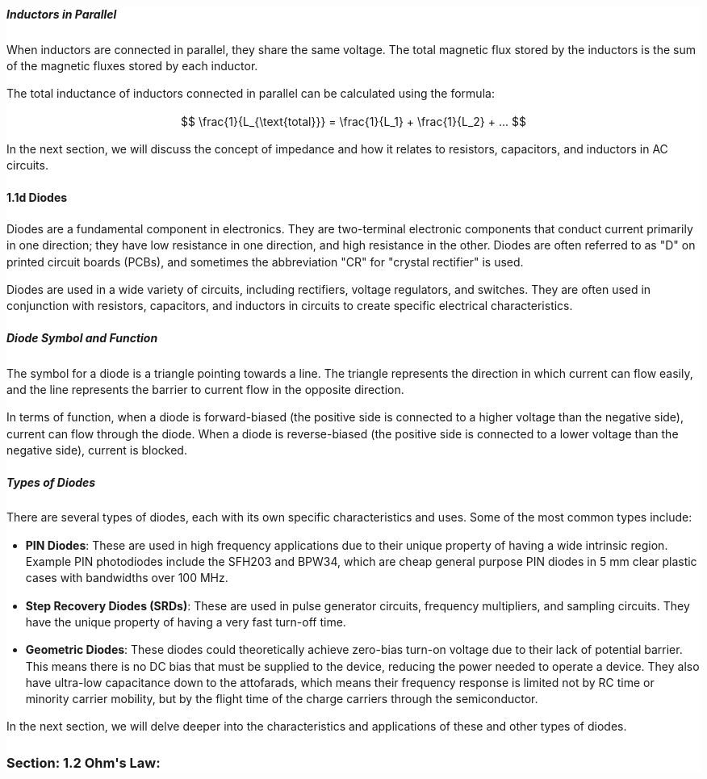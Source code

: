 ##### Inductors in Parallel

When inductors are connected in parallel, they share the same voltage. The total magnetic flux stored by the inductors is the sum of the magnetic fluxes stored by each inductor.

The total inductance of inductors connected in parallel can be calculated using the formula:

$$
\frac{1}{L_{\text{total}}} = \frac{1}{L_1} + \frac{1}{L_2} + ...
$$

In the next section, we will discuss the concept of impedance and how it relates to resistors, capacitors, and inductors in AC circuits.

#### 1.1d Diodes

Diodes are a fundamental component in electronics. They are two-terminal electronic components that conduct current primarily in one direction; they have low resistance in one direction, and high resistance in the other. Diodes are often referred to as "D" on printed circuit boards (PCBs), and sometimes the abbreviation "CR" for "crystal rectifier" is used.

Diodes are used in a wide variety of circuits, including rectifiers, voltage regulators, and switches. They are often used in conjunction with resistors, capacitors, and inductors in circuits to create specific electrical characteristics.

##### Diode Symbol and Function

The symbol for a diode is a triangle pointing towards a line. The triangle represents the direction in which current can flow easily, and the line represents the barrier to current flow in the opposite direction.

In terms of function, when a diode is forward-biased (the positive side is connected to a higher voltage than the negative side), current can flow through the diode. When a diode is reverse-biased (the positive side is connected to a lower voltage than the negative side), current is blocked.

##### Types of Diodes

There are several types of diodes, each with its own specific characteristics and uses. Some of the most common types include:

- **PIN Diodes**: These are used in high frequency applications due to their unique property of having a wide intrinsic region. Example PIN photodiodes include the SFH203 and BPW34, which are cheap general purpose PIN diodes in 5 mm clear plastic cases with bandwidths over 100 MHz.

- **Step Recovery Diodes (SRDs)**: These are used in pulse generator circuits, frequency multipliers, and sampling circuits. They have the unique property of having a very fast turn-off time.

- **Geometric Diodes**: These diodes could theoretically achieve zero-bias turn-on voltage due to their lack of potential barrier. This means there is no DC bias that must be supplied to the device, reducing the power needed to operate a device. They also have ultra-low capacitance down to the attofarads, which means their frequency response is limited not by RC time or minority carrier mobility, but by the flight time of the charge carriers through the semiconductor.

In the next section, we will delve deeper into the characteristics and applications of these and other types of diodes.

### Section: 1.2 Ohm's Law:
